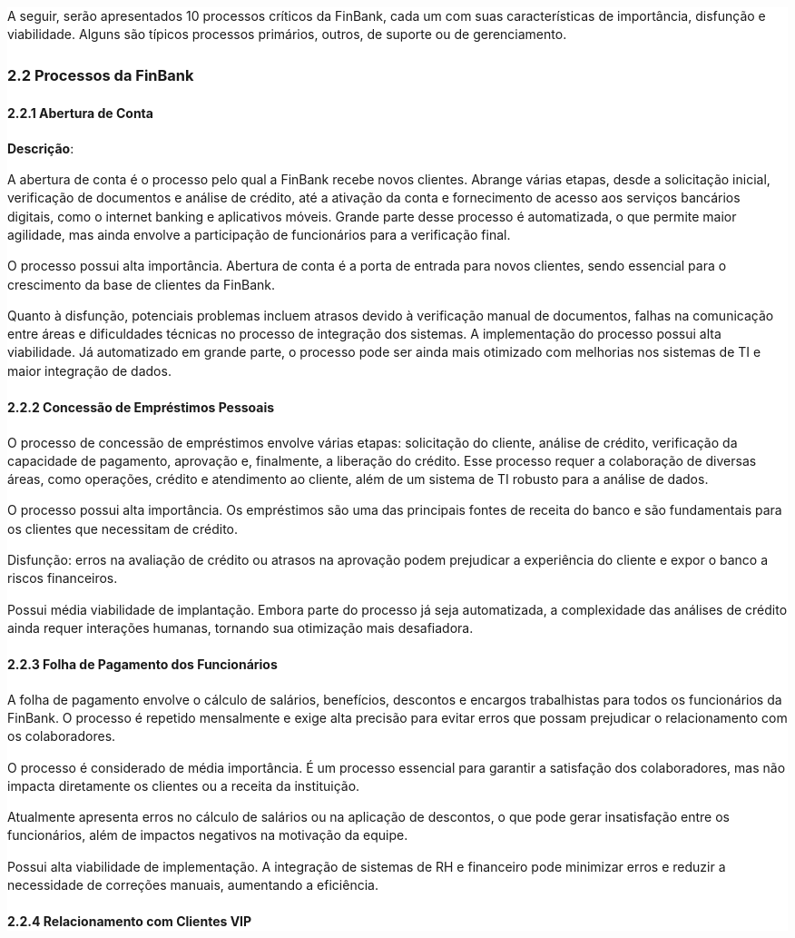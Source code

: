 A seguir, serão apresentados 10 processos críticos da FinBank, cada um com suas características de importância, disfunção e viabilidade. Alguns são típicos processos primários, outros, de suporte ou de gerenciamento. 

### 2.2 Processos da FinBank

#### 2.2.1 Abertura de Conta

**Descrição**: 

A abertura de conta é o processo pelo qual a FinBank recebe novos clientes. Abrange várias etapas, desde a solicitação inicial, verificação de documentos e análise de crédito, até a ativação da conta e fornecimento de acesso aos serviços bancários digitais, como o internet banking e aplicativos móveis. Grande parte desse processo é automatizada, o que permite maior agilidade, mas ainda envolve a participação de funcionários para a verificação final.

O processo possui alta importância. Abertura de conta é a porta de entrada para novos clientes, sendo essencial para o crescimento da base de clientes da FinBank.

Quanto à disfunção, potenciais problemas incluem atrasos devido à verificação manual de documentos, falhas na comunicação entre áreas e dificuldades técnicas no processo de integração dos sistemas.
A implementação do processo possui alta viabilidade. Já automatizado em grande parte, o processo pode ser ainda mais otimizado com melhorias nos sistemas de TI e maior integração de dados.

#### 2.2.2 Concessão de Empréstimos Pessoais

O processo de concessão de empréstimos envolve várias etapas: solicitação do cliente, análise de crédito, verificação da capacidade de pagamento, aprovação e, finalmente, a liberação do crédito. Esse processo requer a colaboração de diversas áreas, como operações, crédito e atendimento ao cliente, além de um sistema de TI robusto para a análise de dados.

O processo possui alta importância. Os empréstimos são uma das principais fontes de receita do banco e são fundamentais para os clientes que necessitam de crédito.

Disfunção: erros na avaliação de crédito ou atrasos na aprovação podem prejudicar a experiência do cliente e expor o banco a riscos financeiros.

Possui média viabilidade de implantação. Embora parte do processo já seja automatizada, a complexidade das análises de crédito ainda requer interações humanas, tornando sua otimização mais desafiadora.

#### 2.2.3 Folha de Pagamento dos Funcionários

A folha de pagamento envolve o cálculo de salários, benefícios, descontos e encargos trabalhistas para todos os funcionários da FinBank. O processo é repetido mensalmente e exige alta precisão para evitar erros que possam prejudicar o relacionamento com os colaboradores.

O processo é considerado de média importância. É um processo essencial para garantir a satisfação dos colaboradores, mas não impacta diretamente os clientes ou a receita da instituição.

Atualmente apresenta erros no cálculo de salários ou na aplicação de descontos, o que pode gerar insatisfação entre os funcionários, além de impactos negativos na motivação da equipe.

Possui alta viabilidade de implementação. A integração de sistemas de RH e financeiro pode minimizar erros e reduzir a necessidade de correções manuais, aumentando a eficiência.

#### 2.2.4 Relacionamento com Clientes VIP
